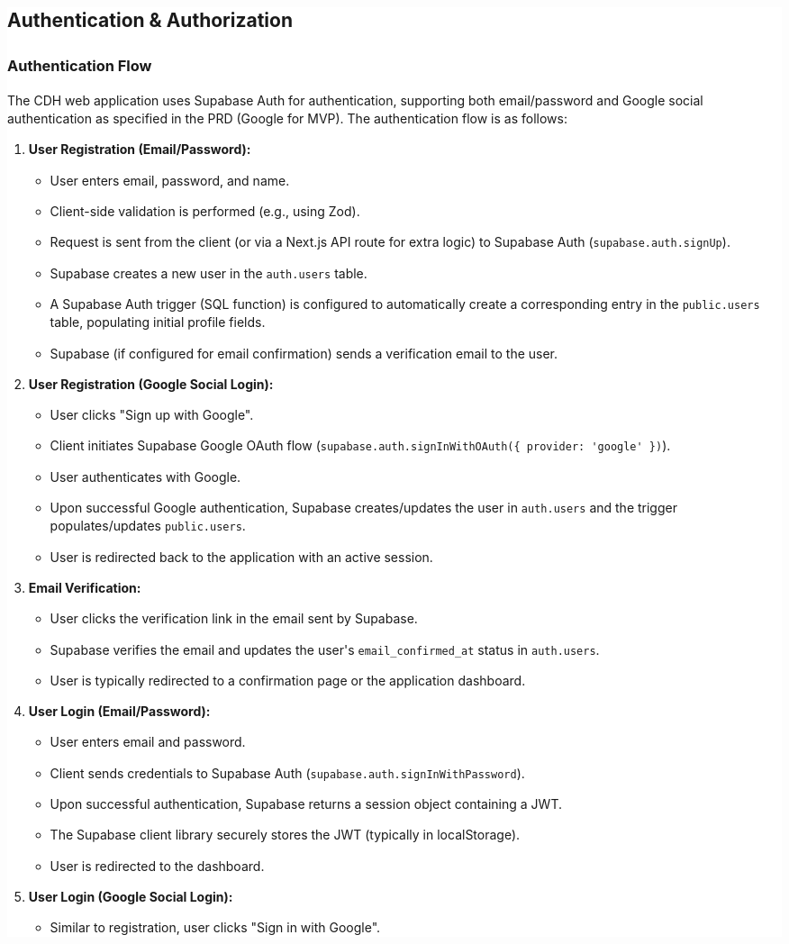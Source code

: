 
## Authentication & Authorization

### Authentication Flow

The CDH web application uses Supabase Auth for authentication, supporting both email/password and Google social authentication as specified in the PRD (Google for MVP). The authentication flow is as follows:

1. **User Registration (Email/Password):**

   - User enters email, password, and name.

   - Client-side validation is performed (e.g., using Zod).

   - Request is sent from the client (or via a Next.js API route for extra logic) to Supabase Auth (`supabase.auth.signUp`).

   - Supabase creates a new user in the `auth.users` table.

   - A Supabase Auth trigger (SQL function) is configured to automatically create a corresponding entry in the `public.users` table, populating initial profile fields.

   - Supabase (if configured for email confirmation) sends a verification email to the user.

2. **User Registration (Google Social Login):**

   - User clicks "Sign up with Google".

   - Client initiates Supabase Google OAuth flow (`supabase.auth.signInWithOAuth({ provider: 'google' })`).

   - User authenticates with Google.

   - Upon successful Google authentication, Supabase creates/updates the user in `auth.users` and the trigger populates/updates `public.users`.

   - User is redirected back to the application with an active session.

3. **Email Verification:**

   - User clicks the verification link in the email sent by Supabase.

   - Supabase verifies the email and updates the user's `email_confirmed_at` status in `auth.users`.

   - User is typically redirected to a confirmation page or the application dashboard.

4. **User Login (Email/Password):**

   - User enters email and password.

   - Client sends credentials to Supabase Auth (`supabase.auth.signInWithPassword`).

   - Upon successful authentication, Supabase returns a session object containing a JWT.

   - The Supabase client library securely stores the JWT (typically in localStorage).

   - User is redirected to the dashboard.

5. **User Login (Google Social Login):**

   - Similar to registration, user clicks "Sign in with Google".

